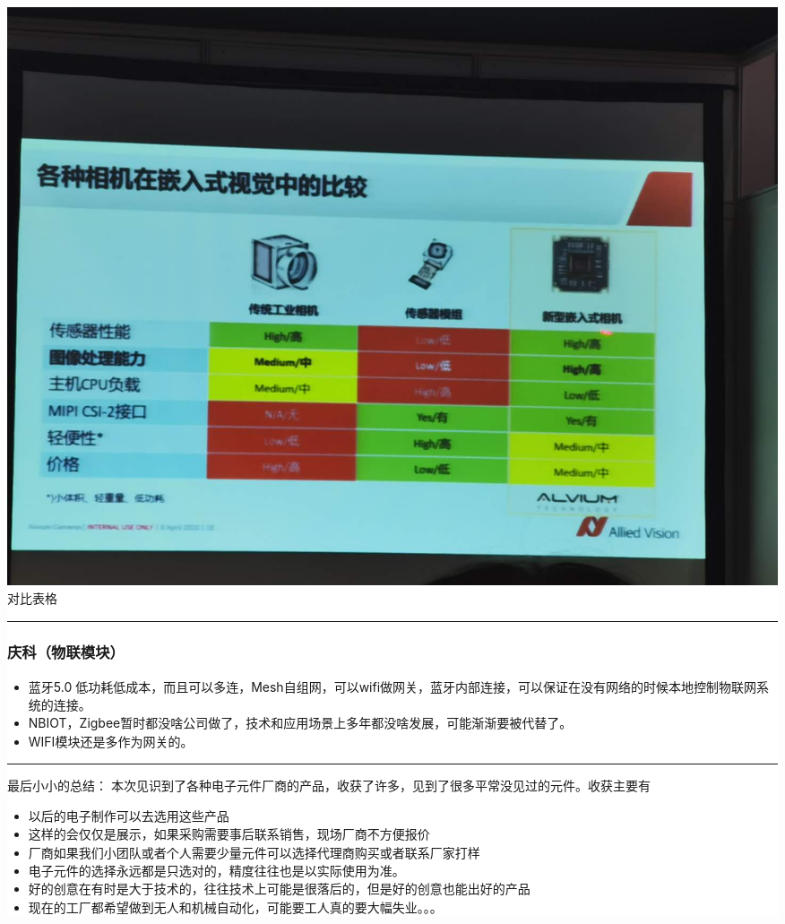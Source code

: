   <img alt="" src="/assets/img/2020EE/av1.jpg" class="lead" data-width="800" data-height="100" />
  <figcaption>对比表格</figcaption>
</figure>

---
### 庆科（物联模块）
- 蓝牙5.0 低功耗低成本，而且可以多连，Mesh自组网，可以wifi做网关，蓝牙内部连接，可以保证在没有网络的时候本地控制物联网系统的连接。
- NBIOT，Zigbee暂时都没啥公司做了，技术和应用场景上多年都没啥发展，可能渐渐要被代替了。
- WIFI模块还是多作为网关的。
---
最后小小的总结：
  本次见识到了各种电子元件厂商的产品，收获了许多，见到了很多平常没见过的元件。收获主要有
-  以后的电子制作可以去选用这些产品
-  这样的会仅仅是展示，如果采购需要事后联系销售，现场厂商不方便报价
-  厂商如果我们小团队或者个人需要少量元件可以选择代理商购买或者联系厂家打样
-  电子元件的选择永远都是只选对的，精度往往也是以实际使用为准。
-  好的创意在有时是大于技术的，往往技术上可能是很落后的，但是好的创意也能出好的产品
-  现在的工厂都希望做到无人和机械自动化，可能要工人真的要大幅失业。。。